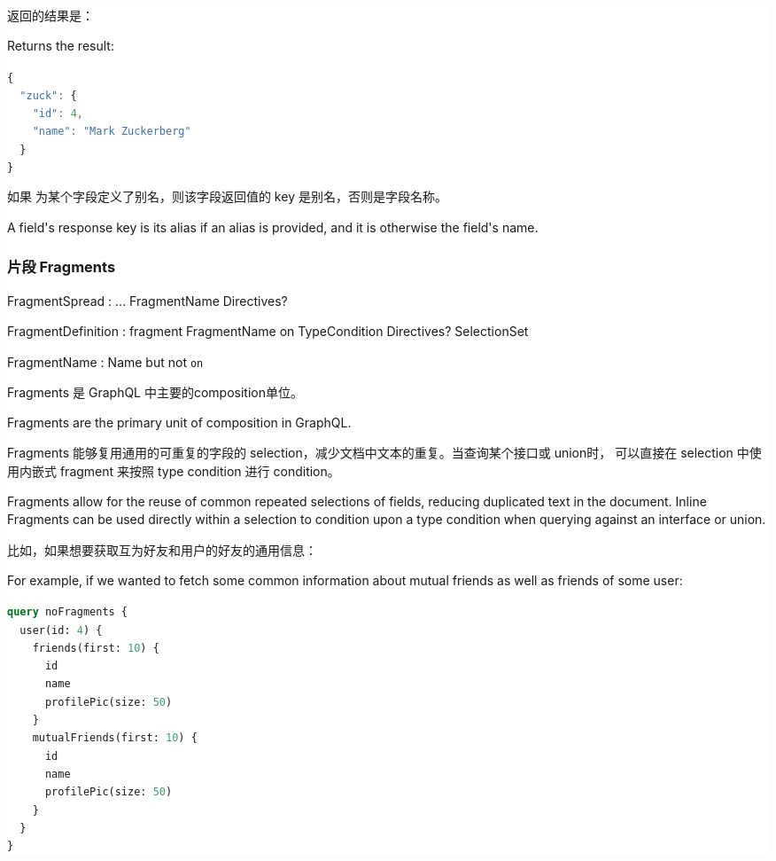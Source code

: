 返回的结果是：

Returns the result:

```js
{
  "zuck": {
    "id": 4,
    "name": "Mark Zuckerberg"
  }
}
```

如果 为某个字段定义了别名，则该字段返回值的 key 是别名，否则是字段名称。

A field's response key is its alias if an alias is provided, and it is
otherwise the field's name.


### 片段 Fragments

FragmentSpread : ... FragmentName Directives?

FragmentDefinition : fragment FragmentName on TypeCondition Directives? SelectionSet

FragmentName : Name but not `on`

Fragments 是 GraphQL 中主要的composition单位。

Fragments are the primary unit of composition in GraphQL.

Fragments 能够复用通用的可重复的字段的 selection，减少文档中文本的重复。当查询某个接口或 union时，
可以直接在 selection 中使用内嵌式 fragment 来按照 type condition 进行 condition。

Fragments allow for the reuse of common repeated selections of fields, reducing
duplicated text in the document. Inline Fragments can be used directly within a
selection to condition upon a type condition when querying against an interface
or union.

比如，如果想要获取互为好友和用户的好友的通用信息：

For example, if we wanted to fetch some common information about mutual friends
as well as friends of some user:

```graphql
query noFragments {
  user(id: 4) {
    friends(first: 10) {
      id
      name
      profilePic(size: 50)
    }
    mutualFriends(first: 10) {
      id
      name
      profilePic(size: 50)
    }
  }
}
```
